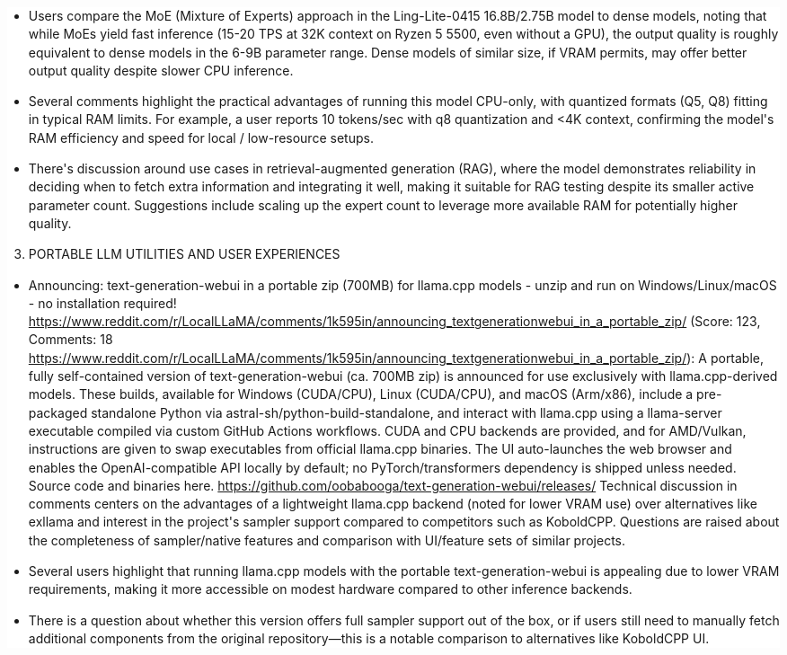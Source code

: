 * Users compare the MoE (Mixture of Experts) approach in the Ling-Lite-0415
16.8B/2.75B model to dense models, noting that while MoEs yield fast
inference (15-20 TPS at 32K context on Ryzen 5 5500, even without a GPU),
the output quality is roughly equivalent to dense models in the 6-9B
parameter range. Dense models of similar size, if VRAM permits, may offer
better output quality despite slower CPU inference.

* Several comments highlight the practical advantages of running this model
CPU-only, with quantized formats (Q5, Q8) fitting in typical RAM limits.
For example, a user reports 10 tokens/sec with q8 quantization and <4K
context, confirming the model's RAM efficiency and speed for local /
low-resource setups.

* There's discussion around use cases in retrieval-augmented generation
(RAG), where the model demonstrates reliability in deciding when to fetch
extra information and integrating it well, making it suitable for RAG
testing despite its smaller active parameter count. Suggestions include
scaling up the expert count to leverage more available RAM for potentially
higher quality.


3. PORTABLE LLM UTILITIES AND USER EXPERIENCES

* Announcing: text-generation-webui in a portable zip (700MB) for llama.cpp
models - unzip and run on Windows/Linux/macOS - no installation required!
https://www.reddit.com/r/LocalLLaMA/comments/1k595in/announcing_textgenerationwebui_in_a_portable_zip/
(Score: 123, Comments: 18
https://www.reddit.com/r/LocalLLaMA/comments/1k595in/announcing_textgenerationwebui_in_a_portable_zip/):
A portable, fully self-contained version of text-generation-webui (ca. 700MB
zip) is announced for use exclusively with llama.cpp-derived models. These
builds, available for Windows (CUDA/CPU), Linux (CUDA/CPU), and macOS
(Arm/x86), include a pre-packaged standalone Python via
astral-sh/python-build-standalone, and interact with llama.cpp using a
llama-server executable compiled via custom GitHub Actions workflows. CUDA
and CPU backends are provided, and for AMD/Vulkan, instructions are given to
swap executables from official llama.cpp binaries. The UI auto-launches the
web browser and enables the OpenAI-compatible API locally by default; no
PyTorch/transformers dependency is shipped unless needed. Source code and
binaries here. https://github.com/oobabooga/text-generation-webui/releases/
Technical discussion in comments centers on the advantages of a lightweight
llama.cpp backend (noted for lower VRAM use) over alternatives like exllama
and interest in the project's sampler support compared to competitors such as
KoboldCPP. Questions are raised about the completeness of sampler/native
features and comparison with UI/feature sets of similar projects.

* Several users highlight that running llama.cpp models with the portable
text-generation-webui is appealing due to lower VRAM requirements, making
it more accessible on modest hardware compared to other inference backends.

* There is a question about whether this version offers full sampler support
out of the box, or if users still need to manually fetch additional
components from the original repository—this is a notable comparison to
alternatives like KoboldCPP UI.
